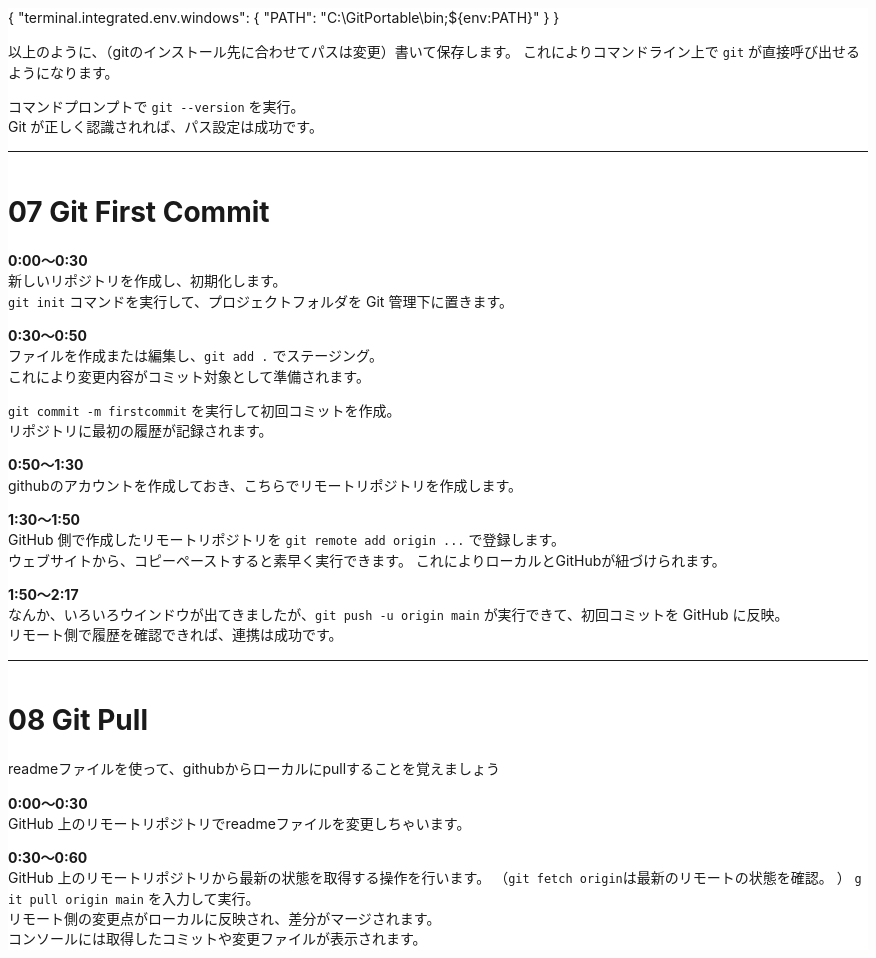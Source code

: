 {
  "terminal.integrated.env.windows": {
    "PATH": "C:\\GitPortable\\bin;${env:PATH}"
  }
}

以上のように、（gitのインストール先に合わせてパスは変更）書いて保存します。
これによりコマンドライン上で `git` が直接呼び出せるようになります。  


コマンドプロンプトで `git --version` を実行。  
Git が正しく認識されれば、パス設定は成功です。  

---

# 07 Git First Commit

**0:00〜0:30**  
新しいリポジトリを作成し、初期化します。  
`git init` コマンドを実行して、プロジェクトフォルダを Git 管理下に置きます。  

**0:30〜0:50**  
ファイルを作成または編集し、`git add .` でステージング。  
これにより変更内容がコミット対象として準備されます。  

`git commit -m firstcommit` を実行して初回コミットを作成。  
リポジトリに最初の履歴が記録されます。 

**0:50〜1:30**  
 githubのアカウントを作成しておき、こちらでリモートリポジトリを作成します。

**1:30〜1:50**  
GitHub 側で作成したリモートリポジトリを `git remote add origin ...` で登録します。  
ウェブサイトから、コピーペーストすると素早く実行できます。
これによりローカルとGitHubが紐づけられます。  

**1:50〜2:17**  
なんか、いろいろウインドウが出てきましたが、`git push -u origin main` が実行できて、初回コミットを GitHub に反映。  
リモート側で履歴を確認できれば、連携は成功です。  

---

# 08 Git Pull
readmeファイルを使って、githubからローカルにpullすることを覚えましょう

**0:00〜0:30**  
GitHub 上のリモートリポジトリでreadmeファイルを変更しちゃいます。

**0:30〜0:60**  
GitHub 上のリモートリポジトリから最新の状態を取得する操作を行います。 
（`git fetch origin`は最新のリモートの状態を確認。 ）
`git pull origin main` を入力して実行。  
リモート側の変更点がローカルに反映され、差分がマージされます。  
コンソールには取得したコミットや変更ファイルが表示されます。  
  